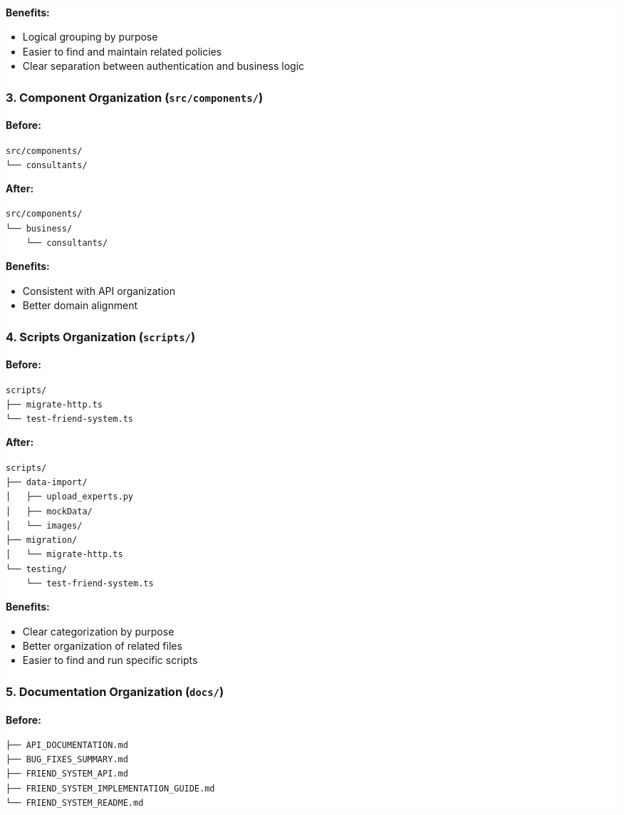 **Benefits:**
- Logical grouping by purpose
- Easier to find and maintain related policies
- Clear separation between authentication and business logic

### 3. Component Organization (`src/components/`)
**Before:**
```
src/components/
└── consultants/
```

**After:**
```
src/components/
└── business/
    └── consultants/
```

**Benefits:**
- Consistent with API organization
- Better domain alignment

### 4. Scripts Organization (`scripts/`)
**Before:**
```
scripts/
├── migrate-http.ts
└── test-friend-system.ts
```

**After:**
```
scripts/
├── data-import/
│   ├── upload_experts.py
│   ├── mockData/
│   └── images/
├── migration/
│   └── migrate-http.ts
└── testing/
    └── test-friend-system.ts
```

**Benefits:**
- Clear categorization by purpose
- Better organization of related files
- Easier to find and run specific scripts

### 5. Documentation Organization (`docs/`)
**Before:**
```
├── API_DOCUMENTATION.md
├── BUG_FIXES_SUMMARY.md
├── FRIEND_SYSTEM_API.md
├── FRIEND_SYSTEM_IMPLEMENTATION_GUIDE.md
└── FRIEND_SYSTEM_README.md
```
